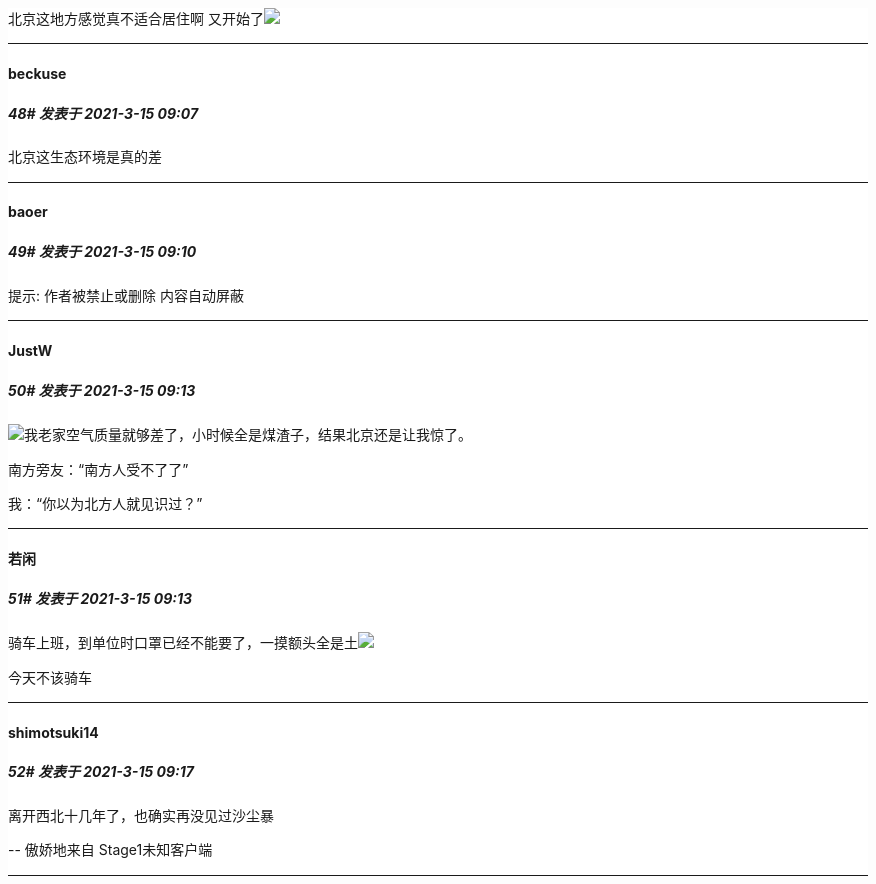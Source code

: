 北京这地方感觉真不适合居住啊</blockquote>
又开始了<img src="https://static.saraba1st.com/image/smiley/face2017/065.png" referrerpolicy="no-referrer">


-----

####  beckuse  
##### 48#       发表于 2021-3-15 09:07


北京这生态环境是真的差


-----

####  baoer  
##### 49#       发表于 2021-3-15 09:10

提示: 作者被禁止或删除 内容自动屏蔽


-----

####  JustW  
##### 50#       发表于 2021-3-15 09:13


<img src="https://static.saraba1st.com/image/smiley/face2017/014.png" referrerpolicy="no-referrer">我老家空气质量就够差了，小时候全是煤渣子，结果北京还是让我惊了。


南方旁友：“南方人受不了了”

我：“你以为北方人就见识过？”


-----

####  若闲  
##### 51#       发表于 2021-3-15 09:13


骑车上班，到单位时口罩已经不能要了，一摸额头全是土<img src="https://static.saraba1st.com/image/smiley/face2017/004.gif" referrerpolicy="no-referrer">

今天不该骑车


-----

####  shimotsuki14  
##### 52#       发表于 2021-3-15 09:17


离开西北十几年了，也确实再没见过沙尘暴

 -- 傲娇地来自 Stage1未知客户端


-----
